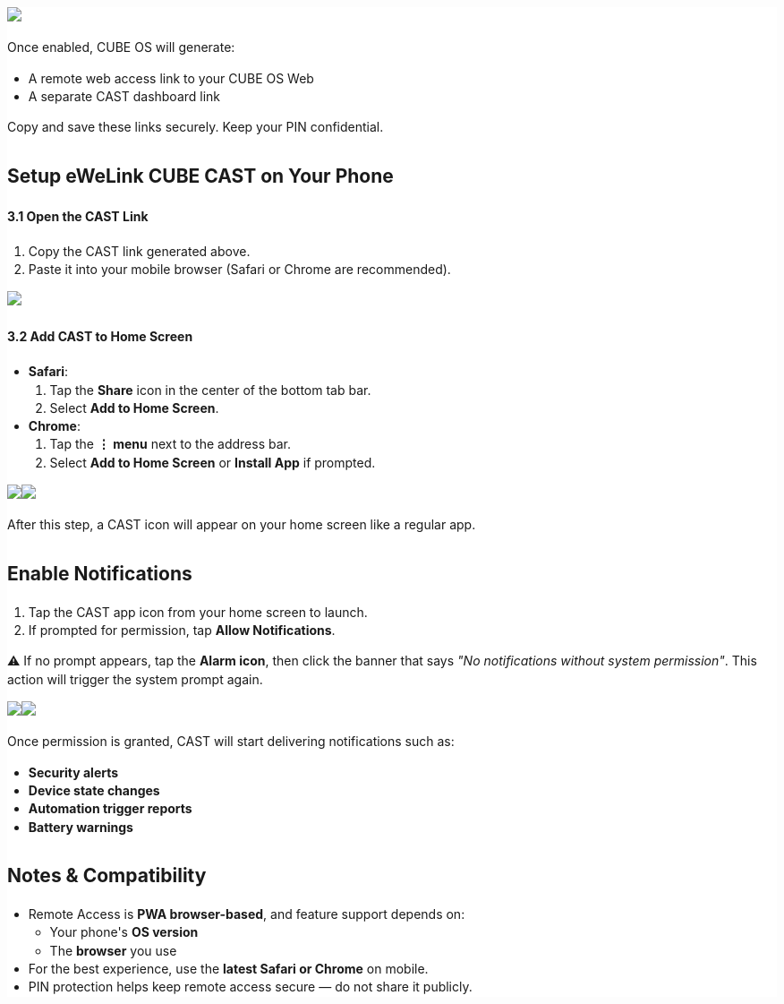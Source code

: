 ![](https://cdn.nlark.com/yuque/0/2025/png/55334511/1750404052451-57cc01dd-bccf-46be-a023-af2905287881.png)

Once enabled, CUBE OS will generate:

+ A remote web access link to your CUBE OS Web
+ A separate CAST dashboard link

Copy and save these links securely. Keep your PIN confidential.

## Setup eWeLink CUBE CAST on Your Phone
#### 3.1 Open the CAST Link
1. Copy the CAST link generated above.
2. Paste it into your mobile browser (Safari or Chrome are recommended).

![](https://cdn.nlark.com/yuque/0/2025/jpeg/55334511/1750405430387-f3455c0e-6a16-4590-8625-05cec8e4e719.jpeg)

#### 3.2 Add CAST to Home Screen
+ **Safari**:
    1. Tap the **Share** icon in the center of the bottom tab bar.
    2. Select **Add to Home Screen**.
+ **Chrome**:
    1. Tap the **⋮ menu** next to the address bar.
    2. Select **Add to Home Screen** or **Install App** if prompted.

![](https://cdn.nlark.com/yuque/0/2025/jpeg/55334511/1750405476205-a5c1b2c4-0615-43e6-bc5b-2720efff3a0c.jpeg)![](https://cdn.nlark.com/yuque/0/2025/png/55334511/1750405300878-079f87d4-8213-4c7a-b864-c6de413fa501.png)

After this step, a CAST icon will appear on your home screen like a regular app.

## Enable Notifications
1. Tap the CAST app icon from your home screen to launch.
2. If prompted for permission, tap **Allow Notifications**.

⚠️ If no prompt appears, tap the **Alarm icon**, then click the banner that says _"No notifications without system permission"_. This action will trigger the system prompt again.

![](https://cdn.nlark.com/yuque/0/2025/jpeg/55334511/1750406369090-fb5b5548-0faa-4c89-a14a-4b6dd5f2d934.jpeg)![](https://cdn.nlark.com/yuque/0/2025/jpeg/55334511/1750405813397-dd91c2cc-4500-4976-9a6c-d8cf108cb15c.jpeg)

Once permission is granted, CAST will start delivering notifications such as:

+ **Security alerts**
+ **Device state changes**
+ **Automation trigger reports**
+ **Battery warnings**

## Notes & Compatibility
+ Remote Access is  **PWA browser-based**, and feature support depends on:
    - Your phone's **OS version**
    - The **browser** you use
+ For the best experience, use the **latest Safari or Chrome** on mobile.
+ PIN protection helps keep remote access secure — do not share it publicly.

